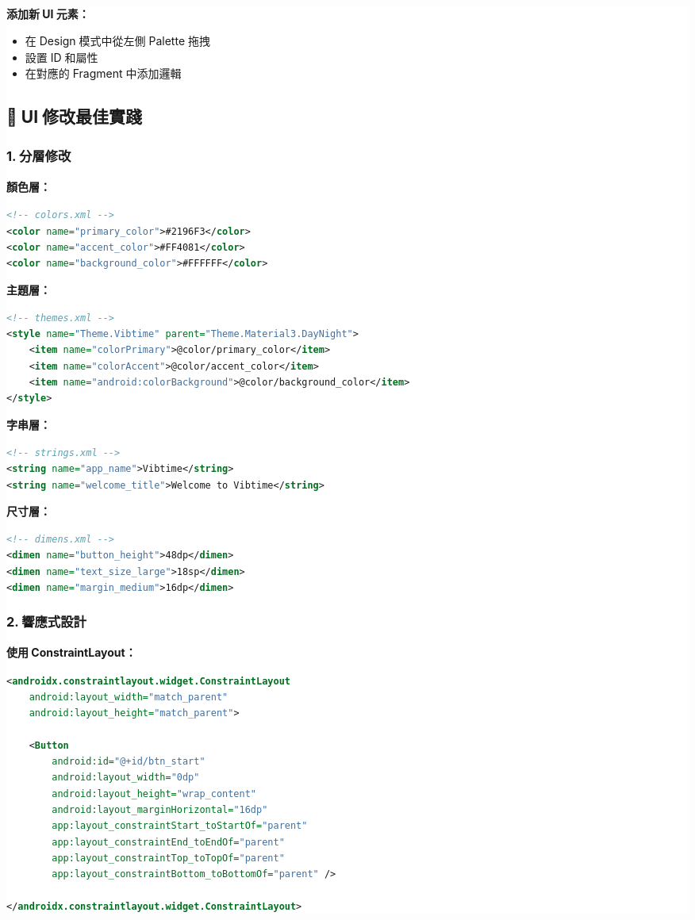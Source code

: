 **添加新 UI 元素：**
- 在 Design 模式中從左側 Palette 拖拽
- 設置 ID 和屬性
- 在對應的 Fragment 中添加邏輯

## 🎨 UI 修改最佳實踐

### 1. 分層修改

**顏色層：**
```xml
<!-- colors.xml -->
<color name="primary_color">#2196F3</color>
<color name="accent_color">#FF4081</color>
<color name="background_color">#FFFFFF</color>
```

**主題層：**
```xml
<!-- themes.xml -->
<style name="Theme.Vibtime" parent="Theme.Material3.DayNight">
    <item name="colorPrimary">@color/primary_color</item>
    <item name="colorAccent">@color/accent_color</item>
    <item name="android:colorBackground">@color/background_color</item>
</style>
```

**字串層：**
```xml
<!-- strings.xml -->
<string name="app_name">Vibtime</string>
<string name="welcome_title">Welcome to Vibtime</string>
```

**尺寸層：**
```xml
<!-- dimens.xml -->
<dimen name="button_height">48dp</dimen>
<dimen name="text_size_large">18sp</dimen>
<dimen name="margin_medium">16dp</dimen>
```

### 2. 響應式設計

**使用 ConstraintLayout：**
```xml
<androidx.constraintlayout.widget.ConstraintLayout
    android:layout_width="match_parent"
    android:layout_height="match_parent">
    
    <Button
        android:id="@+id/btn_start"
        android:layout_width="0dp"
        android:layout_height="wrap_content"
        android:layout_marginHorizontal="16dp"
        app:layout_constraintStart_toStartOf="parent"
        app:layout_constraintEnd_toEndOf="parent"
        app:layout_constraintTop_toTopOf="parent"
        app:layout_constraintBottom_toBottomOf="parent" />
        
</androidx.constraintlayout.widget.ConstraintLayout>
```
